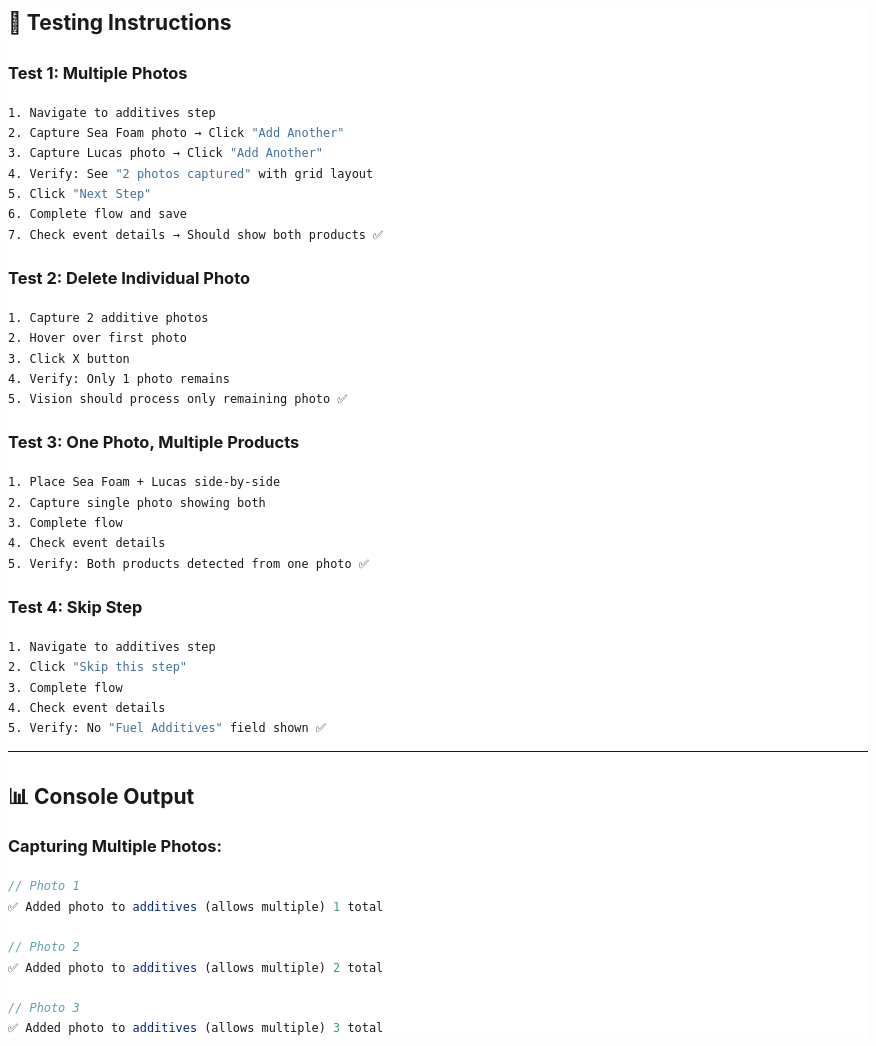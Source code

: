 
## 🚀 Testing Instructions

### **Test 1: Multiple Photos**
```bash
1. Navigate to additives step
2. Capture Sea Foam photo → Click "Add Another"
3. Capture Lucas photo → Click "Add Another"
4. Verify: See "2 photos captured" with grid layout
5. Click "Next Step"
6. Complete flow and save
7. Check event details → Should show both products ✅
```

### **Test 2: Delete Individual Photo**
```bash
1. Capture 2 additive photos
2. Hover over first photo
3. Click X button
4. Verify: Only 1 photo remains
5. Vision should process only remaining photo ✅
```

### **Test 3: One Photo, Multiple Products**
```bash
1. Place Sea Foam + Lucas side-by-side
2. Capture single photo showing both
3. Complete flow
4. Check event details
5. Verify: Both products detected from one photo ✅
```

### **Test 4: Skip Step**
```bash
1. Navigate to additives step
2. Click "Skip this step"
3. Complete flow
4. Check event details
5. Verify: No "Fuel Additives" field shown ✅
```

---

## 📊 Console Output

### **Capturing Multiple Photos:**
```javascript
// Photo 1
✅ Added photo to additives (allows multiple) 1 total

// Photo 2
✅ Added photo to additives (allows multiple) 2 total

// Photo 3
✅ Added photo to additives (allows multiple) 3 total
```
